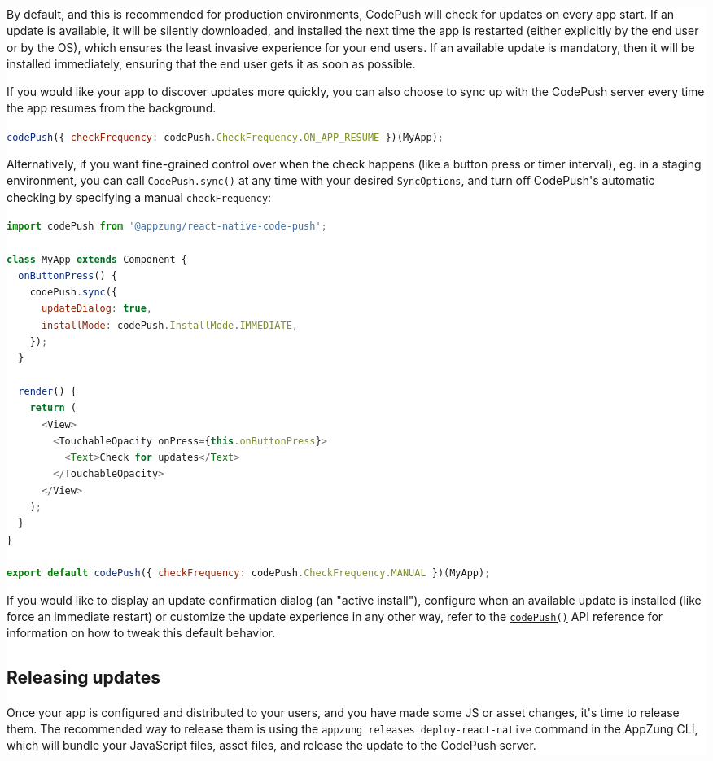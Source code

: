 By default, and this is recommended for production environments, CodePush will check for updates on every app start. If an update is available, it will be silently downloaded, and installed the next time the app is restarted (either explicitly by the end user or by the OS), which ensures the least invasive experience for your end users. If an available update is mandatory, then it will be installed immediately, ensuring that the end user gets it as soon as possible.

If you would like your app to discover updates more quickly, you can also choose to sync up with the CodePush server every time the app resumes from the background.

```javascript
codePush({ checkFrequency: codePush.CheckFrequency.ON_APP_RESUME })(MyApp);
```

Alternatively, if you want fine-grained control over when the check happens (like a button press or timer interval), eg. in a staging environment, you can call [`CodePush.sync()`](docs/api-js.md#codepushsync) at any time with your desired `SyncOptions`, and turn off CodePush's automatic checking by specifying a manual `checkFrequency`:

```javascript
import codePush from '@appzung/react-native-code-push';

class MyApp extends Component {
  onButtonPress() {
    codePush.sync({
      updateDialog: true,
      installMode: codePush.InstallMode.IMMEDIATE,
    });
  }

  render() {
    return (
      <View>
        <TouchableOpacity onPress={this.onButtonPress}>
          <Text>Check for updates</Text>
        </TouchableOpacity>
      </View>
    );
  }
}

export default codePush({ checkFrequency: codePush.CheckFrequency.MANUAL })(MyApp);
```

If you would like to display an update confirmation dialog (an "active install"), configure when an available update is installed (like force an immediate restart) or customize the update experience in any other way, refer to the [`codePush()`](docs/api-js.md#codepush) API reference for information on how to tweak this default behavior.

## Releasing updates

Once your app is configured and distributed to your users, and you have made some JS or asset changes, it's time to release them. The recommended way to release them is using the `appzung releases deploy-react-native` command in the AppZung CLI, which will bundle your JavaScript files, asset files, and release the update to the CodePush server.
